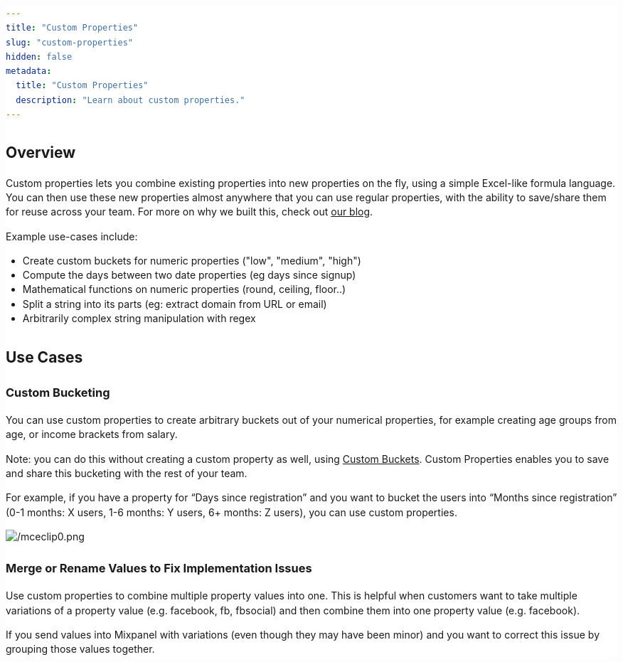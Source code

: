 ```yaml
---
title: "Custom Properties"
slug: "custom-properties"
hidden: false
metadata:
  title: "Custom Properties"
  description: "Learn about custom properties."
---
```


## Overview

Custom properties lets you combine existing properties into new properties on the fly, using a simple Excel-like formula language. You can then use these new properties almost anywhere that you can use regular properties, with the ability to save/share them for reuse across your team. For more on why we built this, check out [our blog](https://mixpanel.com/blog/introducing-the-mixpanel-modeling-layer/).

Example use-cases include:

- Create custom buckets for numeric properties ("low", "medium", "high")
- Compute the days between two date properties (eg days since signup)
- Mathematical functions on numeric properties (round, ceiling, floor..)
- Split a string into its parts (eg: extract domain from URL or email)
- Arbitrarily complex string manipulation with regex

## Use Cases

### Custom Bucketing

You can use custom properties to create arbitrary buckets out of your numerical properties, for example creating age groups from age, or income brackets from salary.

Note: you can do this without creating a custom property as well, using [Custom Buckets](/docs/analysis/advanced/other-advanced-features#custom-buckets). Custom Properties enables you to save and share this bucketing with the rest of your team.

For example, if you have a property for “Days since registration” and you want to bucket the users into “Months since registration” (0-1 months: X users, 1-6 months: Y users, 6+ months: Z users), you can use custom properties.

![/mceclip0.png](/mceclip0.png)

### Merge or Rename Values to Fix Implementation Issues

Use custom properties to combine multiple property values into one. This is helpful when customers want to take multiple variations of a property value (e.g. facebook, fb, fbsocial) and then combine them into one property value (e.g. facebook).

If you send values into Mixpanel with variations (even though they may have been minor) and you want to correct this issue by grouping those values together.
